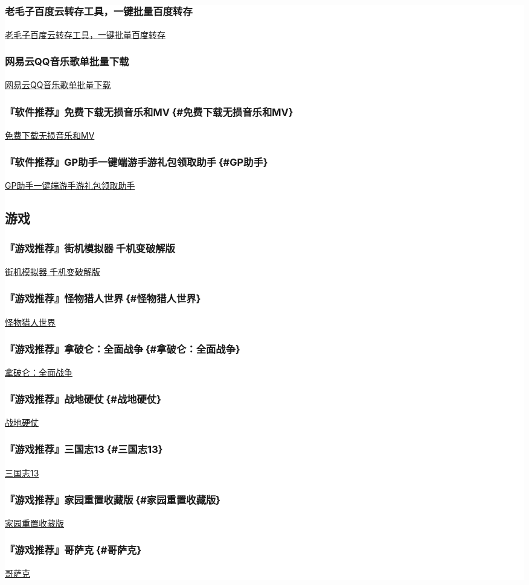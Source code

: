 ### 老毛子百度云转存工具，一键批量百度转存

[老毛子百度云转存工具，一键批量百度转存](https://blog.csdn.net/qq923132714/article/details/86371435 "老毛子百度云转存工具，一键批量百度转存")


### 网易云QQ音乐歌单批量下载

[网易云QQ音乐歌单批量下载](https://blog.csdn.net/qq923132714/article/details/86292594 "网易云QQ音乐歌单批量下载")


### 『软件推荐』免费下载无损音乐和MV {#免费下载无损音乐和MV}

[免费下载无损音乐和MV](https://blog.csdn.net/qq923132714/article/details/86540007 "免费下载无损音乐和MV")

### 『软件推荐』GP助手一键端游手游礼包领取助手 {#GP助手}

[GP助手一键端游手游礼包领取助手](https://blog.csdn.net/qq923132714/article/details/86541290 "GP助手一键端游手游礼包领取助手")

## 游戏


<span id="街机模拟器"></span>

### 『游戏推荐』街机模拟器 千机变破解版

[街机模拟器 千机变破解版](https://blog.csdn.net/qq923132714/article/details/86583552 "街机模拟器 千机变破解版")


### 『游戏推荐』怪物猎人世界 {#怪物猎人世界}

[怪物猎人世界](https://blog.csdn.net/qq923132714/article/details/86539409 "怪物猎人世界")


### 『游戏推荐』拿破仑：全面战争 {#拿破仑：全面战争}

[拿破仑：全面战争](https://blog.csdn.net/qq923132714/article/details/86522220 "拿破仑：全面战争")


### 『游戏推荐』战地硬仗 {#战地硬仗}

[战地硬仗](https://blog.csdn.net/qq923132714/article/details/86506406 "战地硬仗")


### 『游戏推荐』三国志13 {#三国志13}

[三国志13](https://blog.csdn.net/qq923132714/article/details/86506346 "三国志13")


### 『游戏推荐』家园重置收藏版 {#家园重置收藏版}

[家园重置收藏版](https://blog.csdn.net/qq923132714/article/details/86504703 "家园重置收藏版")


### 『游戏推荐』哥萨克 {#哥萨克}

[哥萨克](https://blog.csdn.net/qq923132714/article/details/86504579 "哥萨克")

